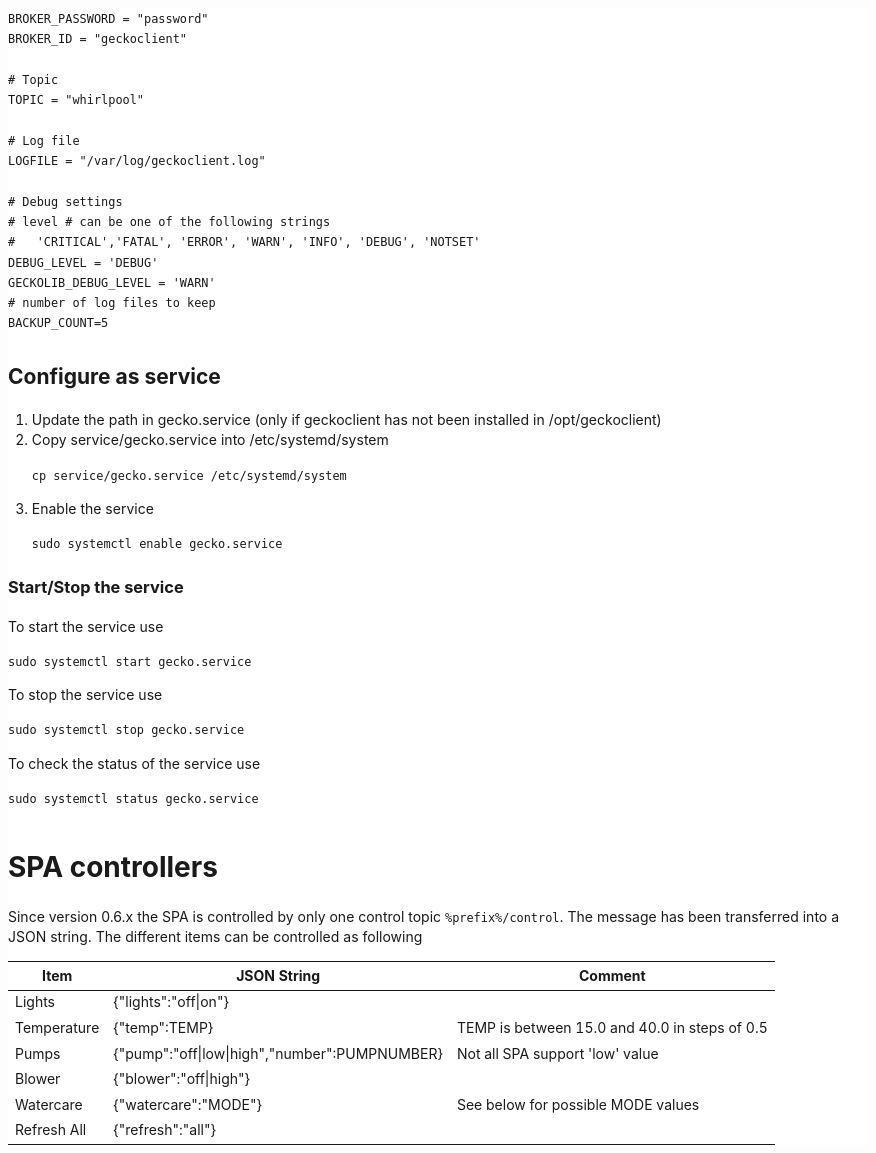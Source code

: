 ```config
BROKER_PASSWORD = "password"
BROKER_ID = "geckoclient"

# Topic
TOPIC = "whirlpool"

# Log file
LOGFILE = "/var/log/geckoclient.log"

# Debug settings
# level # can be one of the following strings
#   'CRITICAL','FATAL', 'ERROR', 'WARN', 'INFO', 'DEBUG', 'NOTSET'
DEBUG_LEVEL = 'DEBUG'
GECKOLIB_DEBUG_LEVEL = 'WARN'
# number of log files to keep
BACKUP_COUNT=5
```

## Configure as service
1. Update the path in gecko.service (only if geckoclient has not been installed in /opt/geckoclient)
2. Copy service/gecko.service into /etc/systemd/system
   ```
   cp service/gecko.service /etc/systemd/system
   ```
5. Enable the service
   ``` 
   sudo systemctl enable gecko.service
   ```

### Start/Stop the service
To start the service use
``` 
sudo systemctl start gecko.service
```

To stop the service use
``` 
sudo systemctl stop gecko.service
```

To check the status of the service use
``` 
sudo systemctl status gecko.service
```
# SPA controllers
Since version 0.6.x the SPA is controlled by only one control topic `%prefix%/control`. The message has been transferred into a JSON string. The different items can be controlled as following

| Item | JSON String                                           | Comment |
| ---- |-------------------------------------------------------| --- |
| Lights | {"lights":"off&#124;on"}                              |
| Temperature | {"temp":TEMP}                                         | TEMP is between 15.0 and 40.0 in steps of 0.5 |
| Pumps | {"pump":"off&#124;low&#124;high","number":PUMPNUMBER} | Not all SPA support 'low' value |
| Blower | {"blower":"off&#124;high"}                            |
| Watercare | {"watercare":"MODE"}                                  | See below for possible MODE values | 
| Refresh All | {"refresh":"all"}                                     |
